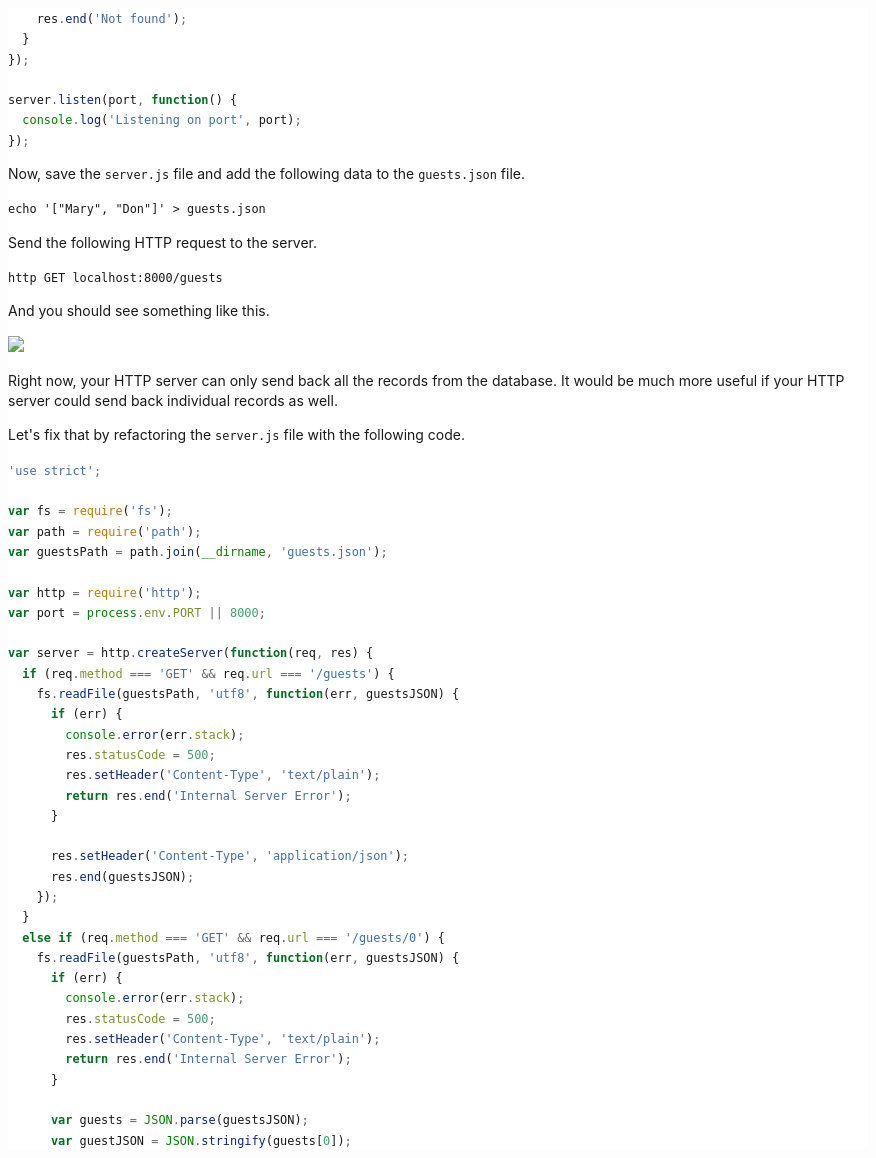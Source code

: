 ```javascript
    res.end('Not found');
  }
});

server.listen(port, function() {
  console.log('Listening on port', port);
});
```

Now, save the `server.js` file and add the following data to the `guests.json` file.

```shell
echo '["Mary", "Don"]' > guests.json
```

Send the following HTTP request to the server.

```shell
http GET localhost:8000/guests
```

And you should see something like this.

![](https://i.imgur.com/MM0aAYD.png)



Right now, your HTTP server can only send back all the records from the database. It would be much more useful if your HTTP server could send back individual records as well.

Let's fix that by refactoring the `server.js` file with the following code.

```javascript
'use strict';

var fs = require('fs');
var path = require('path');
var guestsPath = path.join(__dirname, 'guests.json');

var http = require('http');
var port = process.env.PORT || 8000;

var server = http.createServer(function(req, res) {
  if (req.method === 'GET' && req.url === '/guests') {
    fs.readFile(guestsPath, 'utf8', function(err, guestsJSON) {
      if (err) {
        console.error(err.stack);
        res.statusCode = 500;
        res.setHeader('Content-Type', 'text/plain');
        return res.end('Internal Server Error');
      }

      res.setHeader('Content-Type', 'application/json');
      res.end(guestsJSON);
    });
  }
  else if (req.method === 'GET' && req.url === '/guests/0') {
    fs.readFile(guestsPath, 'utf8', function(err, guestsJSON) {
      if (err) {
        console.error(err.stack);
        res.statusCode = 500;
        res.setHeader('Content-Type', 'text/plain');
        return res.end('Internal Server Error');
      }

      var guests = JSON.parse(guestsJSON);
      var guestJSON = JSON.stringify(guests[0]);

```